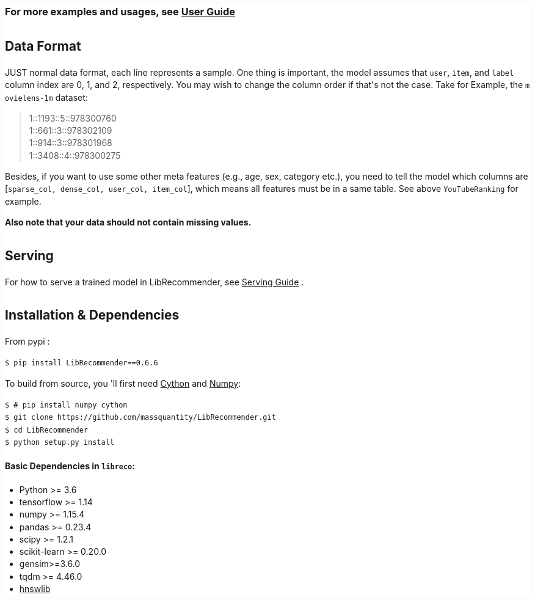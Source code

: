 ### For more examples and usages, see [User Guide](https://github.com/massquantity/LibRecommender/tree/master/examples)



## Data Format

JUST normal data format, each line represents a sample. One thing is important, the model assumes that `user`, `item`, and `label` column index are 0, 1, and 2, respectively. You may wish to change the column order if that's not the case. Take for Example, the `movielens-1m` dataset:

> 1::1193::5::978300760<br>
> 1::661::3::978302109<br>
> 1::914::3::978301968<br>
> 1::3408::4::978300275

Besides, if you want to use some other meta features (e.g., age, sex, category etc.),  you need to tell the model which columns are [`sparse_col, dense_col, user_col, item_col`], which means all features must be in a same table. See above `YouTubeRanking` for example.

**Also note that your data should not contain missing values.**



## Serving

For how to serve a trained model in LibRecommender, see [Serving Guide](<https://github.com/massquantity/LibRecommender/tree/master/serving>) .



## Installation & Dependencies 

From pypi : &nbsp;  

```
$ pip install LibRecommender==0.6.6
```

To build from source, you 'll first need [Cython](<https://cython.org/>) and [Numpy](<https://numpy.org/>):

```
$ # pip install numpy cython
$ git clone https://github.com/massquantity/LibRecommender.git
$ cd LibRecommender
$ python setup.py install
```


#### Basic Dependencies in `libreco`:
- Python >= 3.6
- tensorflow >= 1.14
- numpy >= 1.15.4
- pandas >= 0.23.4
- scipy >= 1.2.1
- scikit-learn >= 0.20.0
- gensim>=3.6.0
- tqdm >= 4.46.0
- [hnswlib](https://github.com/nmslib/hnswlib)
